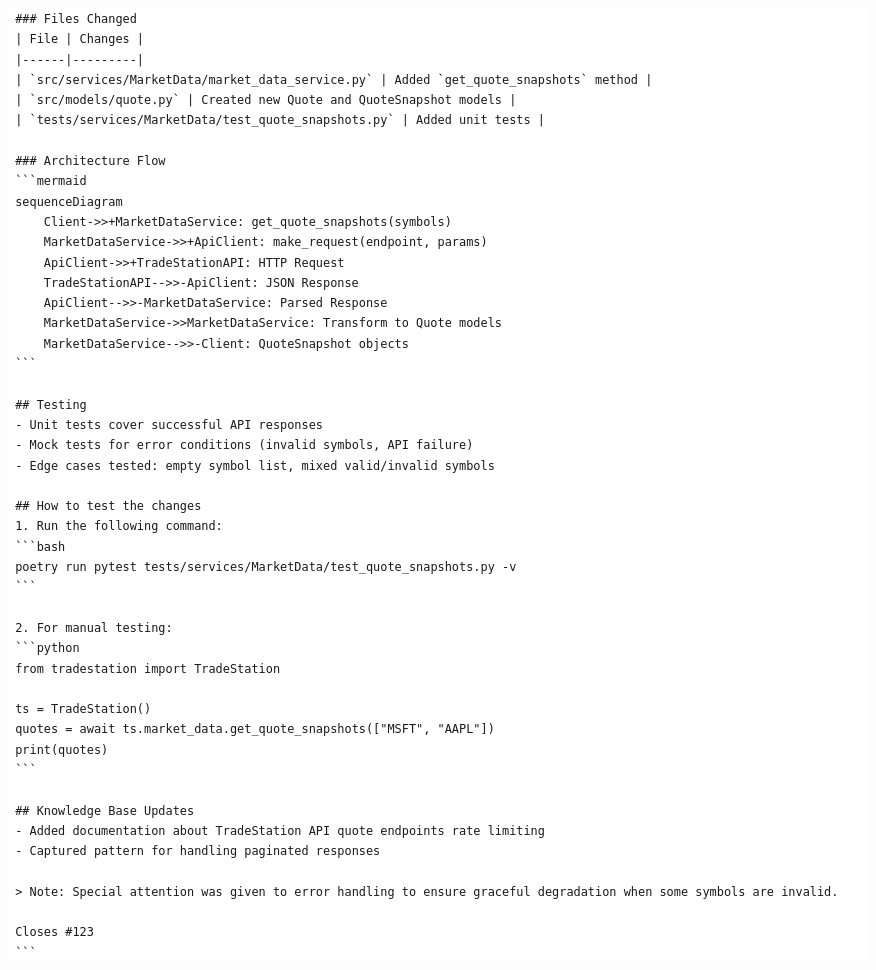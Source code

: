      ### Files Changed
     | File | Changes |
     |------|---------|
     | `src/services/MarketData/market_data_service.py` | Added `get_quote_snapshots` method |
     | `src/models/quote.py` | Created new Quote and QuoteSnapshot models |
     | `tests/services/MarketData/test_quote_snapshots.py` | Added unit tests |

     ### Architecture Flow
     ```mermaid
     sequenceDiagram
         Client->>+MarketDataService: get_quote_snapshots(symbols)
         MarketDataService->>+ApiClient: make_request(endpoint, params)
         ApiClient->>+TradeStationAPI: HTTP Request
         TradeStationAPI-->>-ApiClient: JSON Response
         ApiClient-->>-MarketDataService: Parsed Response
         MarketDataService->>MarketDataService: Transform to Quote models
         MarketDataService-->>-Client: QuoteSnapshot objects
     ```

     ## Testing
     - Unit tests cover successful API responses
     - Mock tests for error conditions (invalid symbols, API failure)
     - Edge cases tested: empty symbol list, mixed valid/invalid symbols

     ## How to test the changes
     1. Run the following command:
     ```bash
     poetry run pytest tests/services/MarketData/test_quote_snapshots.py -v
     ```

     2. For manual testing:
     ```python
     from tradestation import TradeStation
     
     ts = TradeStation()
     quotes = await ts.market_data.get_quote_snapshots(["MSFT", "AAPL"])
     print(quotes)
     ```
     
     ## Knowledge Base Updates
     - Added documentation about TradeStation API quote endpoints rate limiting
     - Captured pattern for handling paginated responses
     
     > Note: Special attention was given to error handling to ensure graceful degradation when some symbols are invalid.
     
     Closes #123
     ```

